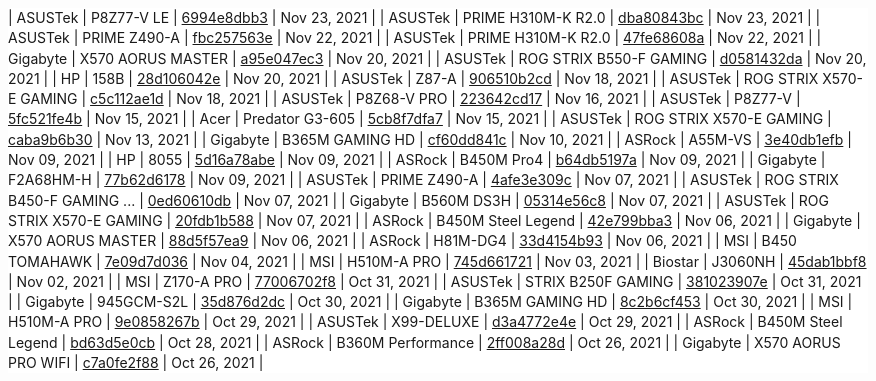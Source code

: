 | ASUSTek       | P8Z77-V LE                  | [6994e8dbb3](https://linux-hardware.org/?probe=6994e8dbb3) | Nov 23, 2021 |
| ASUSTek       | PRIME H310M-K R2.0          | [dba80843bc](https://linux-hardware.org/?probe=dba80843bc) | Nov 23, 2021 |
| ASUSTek       | PRIME Z490-A                | [fbc257563e](https://linux-hardware.org/?probe=fbc257563e) | Nov 22, 2021 |
| ASUSTek       | PRIME H310M-K R2.0          | [47fe68608a](https://linux-hardware.org/?probe=47fe68608a) | Nov 22, 2021 |
| Gigabyte      | X570 AORUS MASTER           | [a95e047ec3](https://linux-hardware.org/?probe=a95e047ec3) | Nov 20, 2021 |
| ASUSTek       | ROG STRIX B550-F GAMING     | [d0581432da](https://linux-hardware.org/?probe=d0581432da) | Nov 20, 2021 |
| HP            | 158B                        | [28d106042e](https://linux-hardware.org/?probe=28d106042e) | Nov 20, 2021 |
| ASUSTek       | Z87-A                       | [906510b2cd](https://linux-hardware.org/?probe=906510b2cd) | Nov 18, 2021 |
| ASUSTek       | ROG STRIX X570-E GAMING     | [c5c112ae1d](https://linux-hardware.org/?probe=c5c112ae1d) | Nov 18, 2021 |
| ASUSTek       | P8Z68-V PRO                 | [223642cd17](https://linux-hardware.org/?probe=223642cd17) | Nov 16, 2021 |
| ASUSTek       | P8Z77-V                     | [5fc521fe4b](https://linux-hardware.org/?probe=5fc521fe4b) | Nov 15, 2021 |
| Acer          | Predator G3-605             | [5cb8f7dfa7](https://linux-hardware.org/?probe=5cb8f7dfa7) | Nov 15, 2021 |
| ASUSTek       | ROG STRIX X570-E GAMING     | [caba9b6b30](https://linux-hardware.org/?probe=caba9b6b30) | Nov 13, 2021 |
| Gigabyte      | B365M GAMING HD             | [cf60dd841c](https://linux-hardware.org/?probe=cf60dd841c) | Nov 10, 2021 |
| ASRock        | A55M-VS                     | [3e40db1efb](https://linux-hardware.org/?probe=3e40db1efb) | Nov 09, 2021 |
| HP            | 8055                        | [5d16a78abe](https://linux-hardware.org/?probe=5d16a78abe) | Nov 09, 2021 |
| ASRock        | B450M Pro4                  | [b64db5197a](https://linux-hardware.org/?probe=b64db5197a) | Nov 09, 2021 |
| Gigabyte      | F2A68HM-H                   | [77b62d6178](https://linux-hardware.org/?probe=77b62d6178) | Nov 09, 2021 |
| ASUSTek       | PRIME Z490-A                | [4afe3e309c](https://linux-hardware.org/?probe=4afe3e309c) | Nov 07, 2021 |
| ASUSTek       | ROG STRIX B450-F GAMING ... | [0ed60610db](https://linux-hardware.org/?probe=0ed60610db) | Nov 07, 2021 |
| Gigabyte      | B560M DS3H                  | [05314e56c8](https://linux-hardware.org/?probe=05314e56c8) | Nov 07, 2021 |
| ASUSTek       | ROG STRIX X570-E GAMING     | [20fdb1b588](https://linux-hardware.org/?probe=20fdb1b588) | Nov 07, 2021 |
| ASRock        | B450M Steel Legend          | [42e799bba3](https://linux-hardware.org/?probe=42e799bba3) | Nov 06, 2021 |
| Gigabyte      | X570 AORUS MASTER           | [88d5f57ea9](https://linux-hardware.org/?probe=88d5f57ea9) | Nov 06, 2021 |
| ASRock        | H81M-DG4                    | [33d4154b93](https://linux-hardware.org/?probe=33d4154b93) | Nov 06, 2021 |
| MSI           | B450 TOMAHAWK               | [7e09d7d036](https://linux-hardware.org/?probe=7e09d7d036) | Nov 04, 2021 |
| MSI           | H510M-A PRO                 | [745d661721](https://linux-hardware.org/?probe=745d661721) | Nov 03, 2021 |
| Biostar       | J3060NH                     | [45dab1bbf8](https://linux-hardware.org/?probe=45dab1bbf8) | Nov 02, 2021 |
| MSI           | Z170-A PRO                  | [77006702f8](https://linux-hardware.org/?probe=77006702f8) | Oct 31, 2021 |
| ASUSTek       | STRIX B250F GAMING          | [381023907e](https://linux-hardware.org/?probe=381023907e) | Oct 31, 2021 |
| Gigabyte      | 945GCM-S2L                  | [35d876d2dc](https://linux-hardware.org/?probe=35d876d2dc) | Oct 30, 2021 |
| Gigabyte      | B365M GAMING HD             | [8c2b6cf453](https://linux-hardware.org/?probe=8c2b6cf453) | Oct 30, 2021 |
| MSI           | H510M-A PRO                 | [9e0858267b](https://linux-hardware.org/?probe=9e0858267b) | Oct 29, 2021 |
| ASUSTek       | X99-DELUXE                  | [d3a4772e4e](https://linux-hardware.org/?probe=d3a4772e4e) | Oct 29, 2021 |
| ASRock        | B450M Steel Legend          | [bd63d5e0cb](https://linux-hardware.org/?probe=bd63d5e0cb) | Oct 28, 2021 |
| ASRock        | B360M Performance           | [2ff008a28d](https://linux-hardware.org/?probe=2ff008a28d) | Oct 26, 2021 |
| Gigabyte      | X570 AORUS PRO WIFI         | [c7a0fe2f88](https://linux-hardware.org/?probe=c7a0fe2f88) | Oct 26, 2021 |